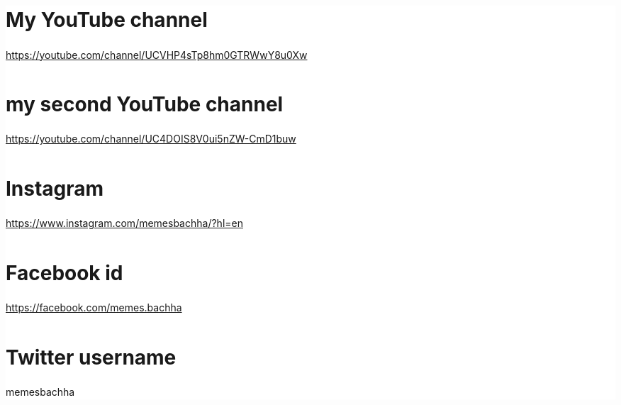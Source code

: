 # My YouTube channel

https://youtube.com/channel/UCVHP4sTp8hm0GTRWwY8u0Xw
# my second YouTube channel

https://youtube.com/channel/UC4DOIS8V0ui5nZW-CmD1buw

# Instagram
https://www.instagram.com/memesbachha/?hl=en

# Facebook id 
 
https://facebook.com/memes.bachha

# Twitter username

memesbachha
